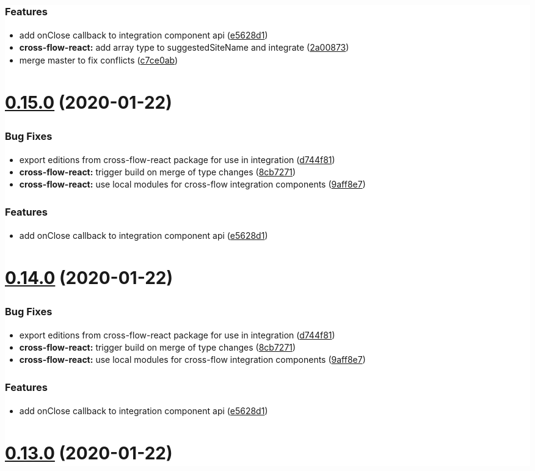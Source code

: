 ### Features

- add onClose callback to integration component api ([e5628d1](https://bitbucket.org/atlassian/growth-kit/commits/e5628d1))
- **cross-flow-react:** add array type to suggestedSiteName and integrate ([2a00873](https://bitbucket.org/atlassian/growth-kit/commits/2a00873))
- merge master to fix conflicts ([c7ce0ab](https://bitbucket.org/atlassian/growth-kit/commits/c7ce0ab))

# [0.15.0](https://bitbucket.org/atlassian/growth-kit/compare/@atlassiansox/cross-flow-react@0.4.0...@atlassiansox/cross-flow-react@0.15.0) (2020-01-22)

### Bug Fixes

- export editions from cross-flow-react package for use in integration ([d744f81](https://bitbucket.org/atlassian/growth-kit/commits/d744f81))
- **cross-flow-react:** trigger build on merge of type changes ([8cb7271](https://bitbucket.org/atlassian/growth-kit/commits/8cb7271))
- **cross-flow-react:** use local modules for cross-flow integration components ([9aff8e7](https://bitbucket.org/atlassian/growth-kit/commits/9aff8e7))

### Features

- add onClose callback to integration component api ([e5628d1](https://bitbucket.org/atlassian/growth-kit/commits/e5628d1))

# [0.14.0](https://bitbucket.org/atlassian/growth-kit/compare/@atlassiansox/cross-flow-react@0.4.0...@atlassiansox/cross-flow-react@0.14.0) (2020-01-22)

### Bug Fixes

- export editions from cross-flow-react package for use in integration ([d744f81](https://bitbucket.org/atlassian/growth-kit/commits/d744f81))
- **cross-flow-react:** trigger build on merge of type changes ([8cb7271](https://bitbucket.org/atlassian/growth-kit/commits/8cb7271))
- **cross-flow-react:** use local modules for cross-flow integration components ([9aff8e7](https://bitbucket.org/atlassian/growth-kit/commits/9aff8e7))

### Features

- add onClose callback to integration component api ([e5628d1](https://bitbucket.org/atlassian/growth-kit/commits/e5628d1))

# [0.13.0](https://bitbucket.org/atlassian/growth-kit/compare/@atlassiansox/cross-flow-react@0.4.0...@atlassiansox/cross-flow-react@0.13.0) (2020-01-22)
